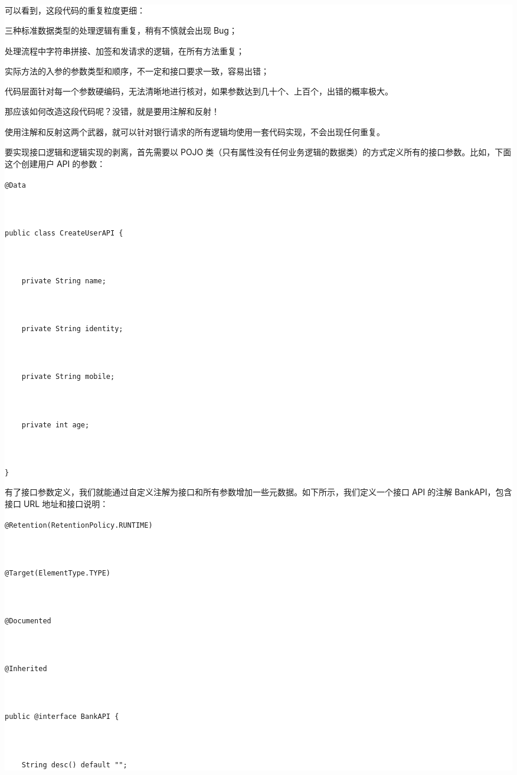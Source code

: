 可以看到，这段代码的重复粒度更细：

三种标准数据类型的处理逻辑有重复，稍有不慎就会出现 Bug；

处理流程中字符串拼接、加签和发请求的逻辑，在所有方法重复；

实际方法的入参的参数类型和顺序，不一定和接口要求一致，容易出错；

代码层面针对每一个参数硬编码，无法清晰地进行核对，如果参数达到几十个、上百个，出错的概率极大。

那应该如何改造这段代码呢？没错，就是要用注解和反射！

使用注解和反射这两个武器，就可以针对银行请求的所有逻辑均使用一套代码实现，不会出现任何重复。

要实现接口逻辑和逻辑实现的剥离，首先需要以 POJO 类（只有属性没有任何业务逻辑的数据类）的方式定义所有的接口参数。比如，下面这个创建用户 API 的参数：

```
@Data



public class CreateUserAPI {



    private String name;



    private String identity;



    private String mobile;



    private int age;



}
```

有了接口参数定义，我们就能通过自定义注解为接口和所有参数增加一些元数据。如下所示，我们定义一个接口 API 的注解 BankAPI，包含接口 URL 地址和接口说明：

```
@Retention(RetentionPolicy.RUNTIME)



@Target(ElementType.TYPE)



@Documented



@Inherited



public @interface BankAPI {



    String desc() default "";

```